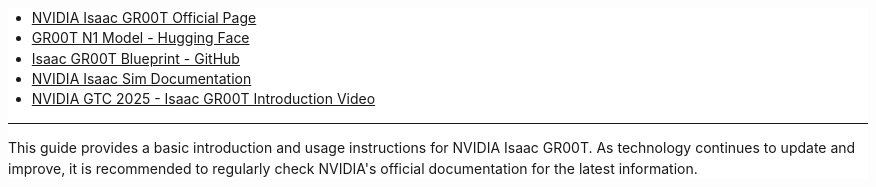 - [NVIDIA Isaac GR00T Official Page](https://developer.nvidia.com/isaac/gr00t)
- [GR00T N1 Model - Hugging Face](https://huggingface.co/nvidia/isaac-gr00t-n1-2b)
- [Isaac GR00T Blueprint - GitHub](https://github.com/nvidia/isaac-gr00t-blueprint)
- [NVIDIA Isaac Sim Documentation](https://docs.isaacsim.omniverse.nvidia.com/)
- [NVIDIA GTC 2025 - Isaac GR00T Introduction Video](https://www.youtube.com/watch?v=example_link)

---

This guide provides a basic introduction and usage instructions for NVIDIA Isaac GR00T. As technology continues to update and improve, it is recommended to regularly check NVIDIA's official documentation for the latest information.